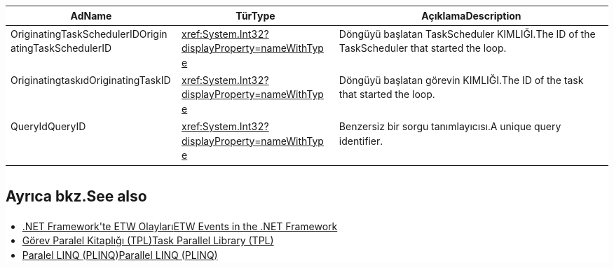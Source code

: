 |<span data-ttu-id="b9d13-198">**Ad**</span><span class="sxs-lookup"><span data-stu-id="b9d13-198">**Name**</span></span>|<span data-ttu-id="b9d13-199">**Tür**</span><span class="sxs-lookup"><span data-stu-id="b9d13-199">**Type**</span></span>|<span data-ttu-id="b9d13-200">**Açıklama**</span><span class="sxs-lookup"><span data-stu-id="b9d13-200">**Description**</span></span>|
|--------------|--------------|---------------------|
|<span data-ttu-id="b9d13-201">OriginatingTaskSchedulerID</span><span class="sxs-lookup"><span data-stu-id="b9d13-201">OriginatingTaskSchedulerID</span></span>|<xref:System.Int32?displayProperty=nameWithType>|<span data-ttu-id="b9d13-202">Döngüyü başlatan TaskScheduler KIMLIĞI.</span><span class="sxs-lookup"><span data-stu-id="b9d13-202">The ID of the TaskScheduler that started the loop.</span></span>|
|<span data-ttu-id="b9d13-203">Originatingtaskıd</span><span class="sxs-lookup"><span data-stu-id="b9d13-203">OriginatingTaskID</span></span>|<xref:System.Int32?displayProperty=nameWithType>|<span data-ttu-id="b9d13-204">Döngüyü başlatan görevin KIMLIĞI.</span><span class="sxs-lookup"><span data-stu-id="b9d13-204">The ID of the task that started the loop.</span></span>|
|<span data-ttu-id="b9d13-205">QueryId</span><span class="sxs-lookup"><span data-stu-id="b9d13-205">QueryID</span></span>|<xref:System.Int32?displayProperty=nameWithType>|<span data-ttu-id="b9d13-206">Benzersiz bir sorgu tanımlayıcısı.</span><span class="sxs-lookup"><span data-stu-id="b9d13-206">A unique query identifier.</span></span>|

## <a name="see-also"></a><span data-ttu-id="b9d13-207">Ayrıca bkz.</span><span class="sxs-lookup"><span data-stu-id="b9d13-207">See also</span></span>

- [<span data-ttu-id="b9d13-208">.NET Framework'te ETW Olayları</span><span class="sxs-lookup"><span data-stu-id="b9d13-208">ETW Events in the .NET Framework</span></span>](../../../docs/framework/performance/etw-events.md)
- [<span data-ttu-id="b9d13-209">Görev Paralel Kitaplığı (TPL)</span><span class="sxs-lookup"><span data-stu-id="b9d13-209">Task Parallel Library (TPL)</span></span>](../../standard/parallel-programming/task-parallel-library-tpl.md)
- [<span data-ttu-id="b9d13-210">Paralel LINQ (PLINQ)</span><span class="sxs-lookup"><span data-stu-id="b9d13-210">Parallel LINQ (PLINQ)</span></span>](../../standard/parallel-programming/parallel-linq-plinq.md)
